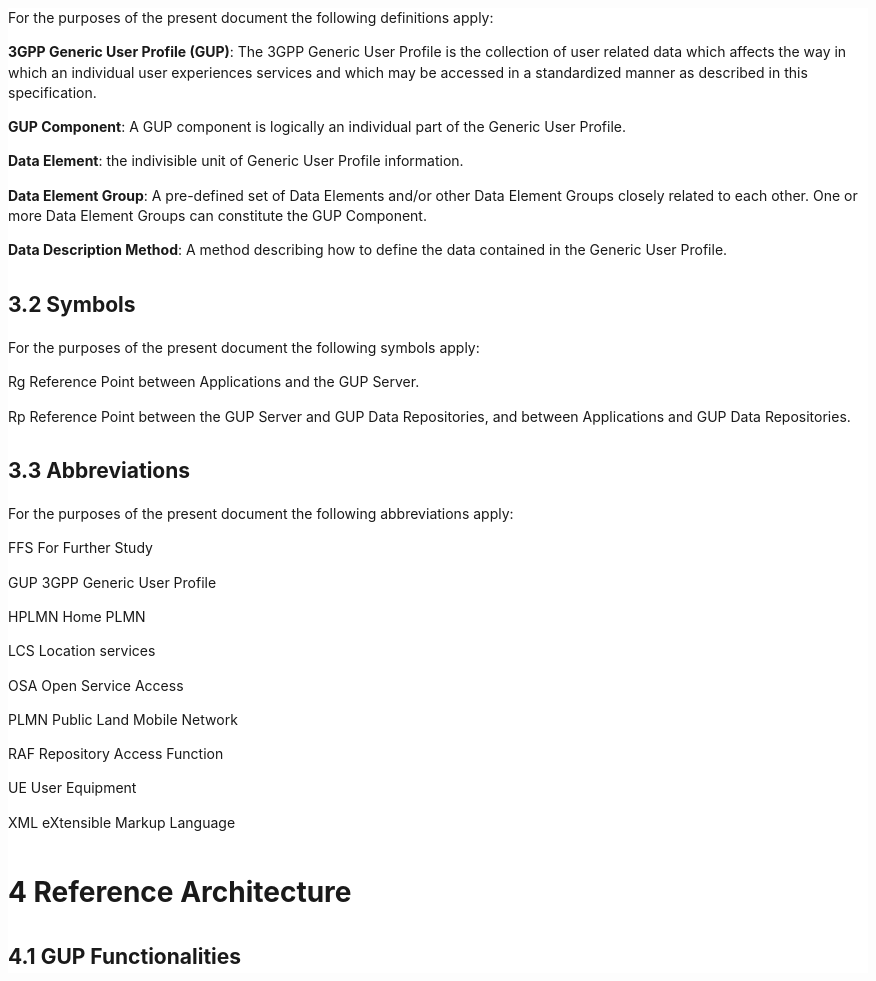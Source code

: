 For the purposes of the present document the following definitions
apply:

**3GPP Generic User Profile (GUP)**: The 3GPP Generic User Profile is
the collection of user related data which affects the way in which an
individual user experiences services and which may be accessed in a
standardized manner as described in this specification.

**GUP Component**: A GUP component is logically an individual part of
the Generic User Profile.

**Data Element**: the indivisible unit of Generic User Profile
information.

**Data Element Group**: A pre-defined set of Data Elements and/or other
Data Element Groups closely related to each other. One or more Data
Element Groups can constitute the GUP Component.

**Data Description Method**: A method describing how to define the data
contained in the Generic User Profile.

3.2 Symbols
-----------

For the purposes of the present document the following symbols apply:

Rg Reference Point between Applications and the GUP Server.

Rp Reference Point between the GUP Server and GUP Data Repositories, and
between Applications and GUP Data Repositories.

3.3 Abbreviations
-----------------

For the purposes of the present document the following abbreviations
apply:

FFS For Further Study

GUP 3GPP Generic User Profile

HPLMN Home PLMN

LCS Location services

OSA Open Service Access

PLMN Public Land Mobile Network

RAF Repository Access Function

UE User Equipment

XML eXtensible Markup Language

4 Reference Architecture
========================

4.1 GUP Functionalities
-----------------------
